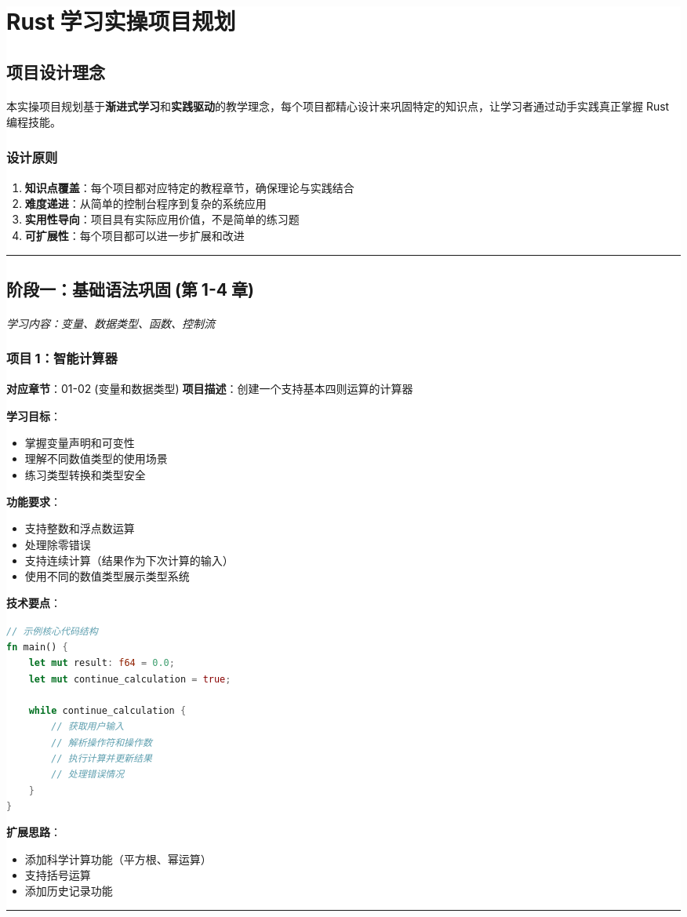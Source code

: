 # Rust 学习实操项目规划

## 项目设计理念

本实操项目规划基于**渐进式学习**和**实践驱动**的教学理念，每个项目都精心设计来巩固特定的知识点，让学习者通过动手实践真正掌握 Rust 编程技能。

### 设计原则
1. **知识点覆盖**：每个项目都对应特定的教程章节，确保理论与实践结合
2. **难度递进**：从简单的控制台程序到复杂的系统应用
3. **实用性导向**：项目具有实际应用价值，不是简单的练习题
4. **可扩展性**：每个项目都可以进一步扩展和改进

---

## 阶段一：基础语法巩固 (第 1-4 章)
*学习内容：变量、数据类型、函数、控制流*

### 项目 1：智能计算器
**对应章节**：01-02 (变量和数据类型)
**项目描述**：创建一个支持基本四则运算的计算器

**学习目标**：
- 掌握变量声明和可变性
- 理解不同数值类型的使用场景
- 练习类型转换和类型安全

**功能要求**：
- 支持整数和浮点数运算
- 处理除零错误
- 支持连续计算（结果作为下次计算的输入）
- 使用不同的数值类型展示类型系统

**技术要点**：
```rust
// 示例核心代码结构
fn main() {
    let mut result: f64 = 0.0;
    let mut continue_calculation = true;
    
    while continue_calculation {
        // 获取用户输入
        // 解析操作符和操作数
        // 执行计算并更新结果
        // 处理错误情况
    }
}
```

**扩展思路**：
- 添加科学计算功能（平方根、幂运算）
- 支持括号运算
- 添加历史记录功能

---